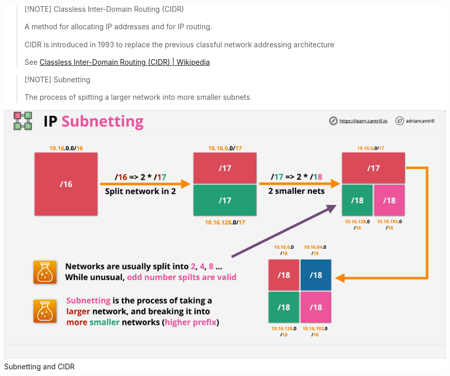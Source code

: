 > [!NOTE] Classless Inter-Domain Routing (CIDR)
>
> A method for allocating IP addresses and for IP routing.
>
> CIDR is introduced in 1993 to replace the previous classful network addressing architecture
>
> See [Classless Inter-Domain Routing (CIDR) | Wikipedia](https://www.wikiwand.com/en/Classless_Inter-Domain_Routing)

> [!NOTE] Subnetting
>
> The process of spitting a larger network into more smaller subnets

![Alt text](<images/Screenshot 2023-09-28 at 19.10.53 - IP_Address_Space_&_Subnetting_-_PART2__learn.cantr.png>)
Subnetting and CIDR
